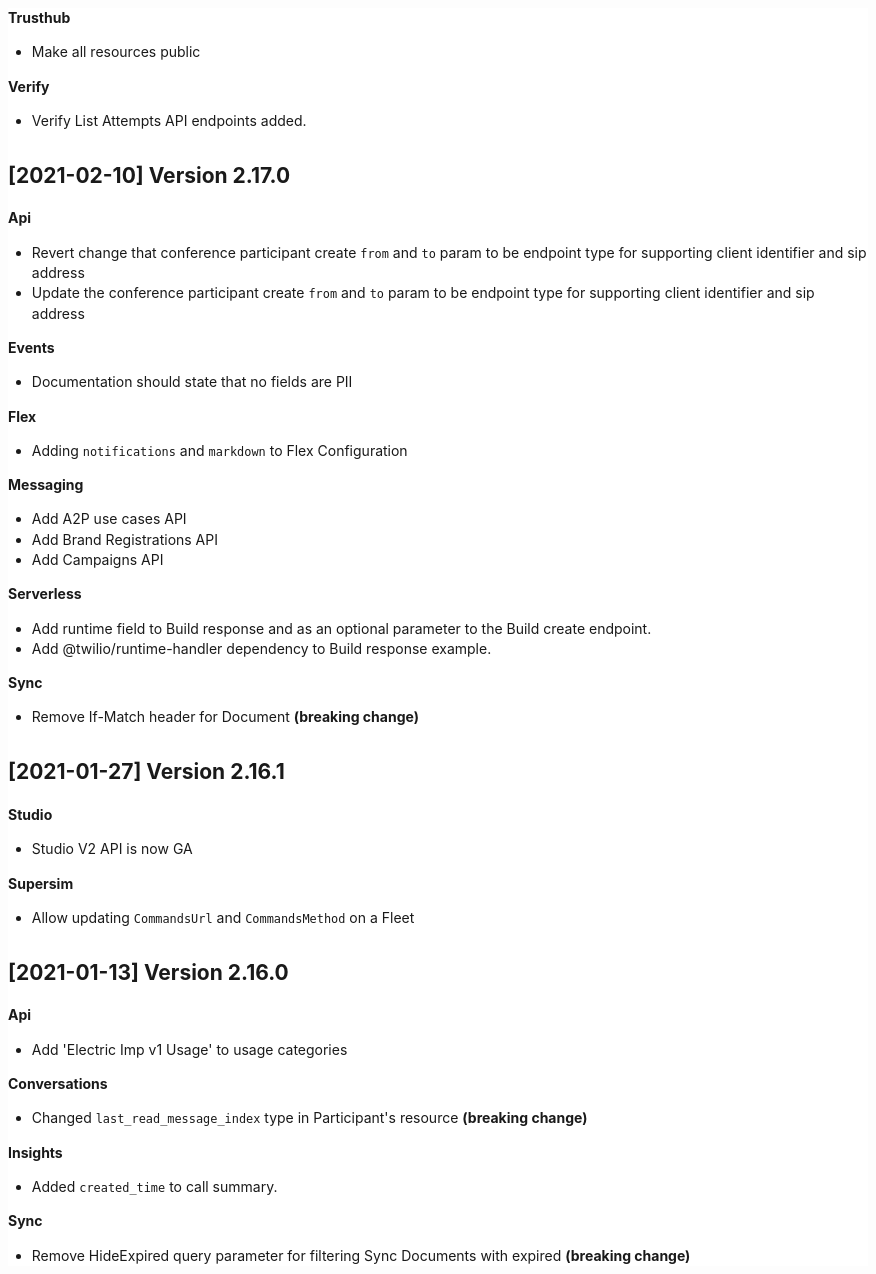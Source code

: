 **Trusthub**
- Make all resources public

**Verify**
- Verify List Attempts API endpoints added.


[2021-02-10] Version 2.17.0
---------------------------
**Api**
- Revert change that conference participant create `from` and `to` param to be endpoint type for supporting client identifier and sip address
- Update the conference participant create `from` and `to` param to be endpoint type for supporting client identifier and sip address

**Events**
- Documentation should state that no fields are PII

**Flex**
- Adding `notifications` and `markdown` to Flex Configuration

**Messaging**
- Add A2P use cases API
- Add Brand Registrations API
- Add Campaigns API

**Serverless**
- Add runtime field to Build response and as an optional parameter to the Build create endpoint.
- Add @twilio/runtime-handler dependency to Build response example.

**Sync**
- Remove If-Match header for Document **(breaking change)**


[2021-01-27] Version 2.16.1
---------------------------
**Studio**
- Studio V2 API is now GA

**Supersim**
- Allow updating `CommandsUrl` and `CommandsMethod` on a Fleet


[2021-01-13] Version 2.16.0
---------------------------
**Api**
- Add 'Electric Imp v1 Usage' to usage categories

**Conversations**
- Changed `last_read_message_index` type in Participant's resource **(breaking change)**

**Insights**
- Added `created_time` to call summary.

**Sync**
- Remove HideExpired query parameter for filtering Sync Documents with expired **(breaking change)**
